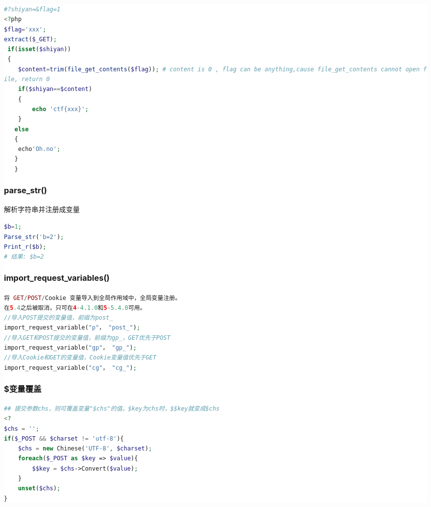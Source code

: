 ```php
#?shiyan=&flag=1
<?php
$flag='xxx'; 
extract($_GET);
 if(isset($shiyan))
 { 
    $content=trim(file_get_contents($flag)); # content is 0 , flag can be anything,cause file_get_contents cannot open file, return 0
    if($shiyan==$content)
    { 
        echo 'ctf{xxx}'; 
    }
   else
   { 
    echo'Oh.no';
   } 
   }
```
### parse_str()

解析字符串并注册成变量
```php
$b=1;
Parse_str('b=2');
Print_r($b);
# 结果: $b=2
```

### import_request_variables()

```php
将 GET/POST/Cookie 变量导入到全局作用域中，全局变量注册。
在5.4之后被取消，只可在4-4.1.0和5-5.4.0可用。
//导入POST提交的变量值，前缀为post_
import_request_variable("p"， "post_");
//导入GET和POST提交的变量值，前缀为gp_，GET优先于POST
import_request_variable("gp"， "gp_");
//导入Cookie和GET的变量值，Cookie变量值优先于GET
import_request_variable("cg"， "cg_");
```

### $变量覆盖

```php
## 提交参数chs，则可覆盖变量"$chs"的值。$key为chs时，$$key就变成$chs
<?  
$chs = '';  
if($_POST && $charset != 'utf-8'){  
    $chs = new Chinese('UTF-8', $charset);  
    foreach($_POST as $key => $value){  
        $$key = $chs->Convert($value);  
    }  
    unset($chs);  
} 
```
